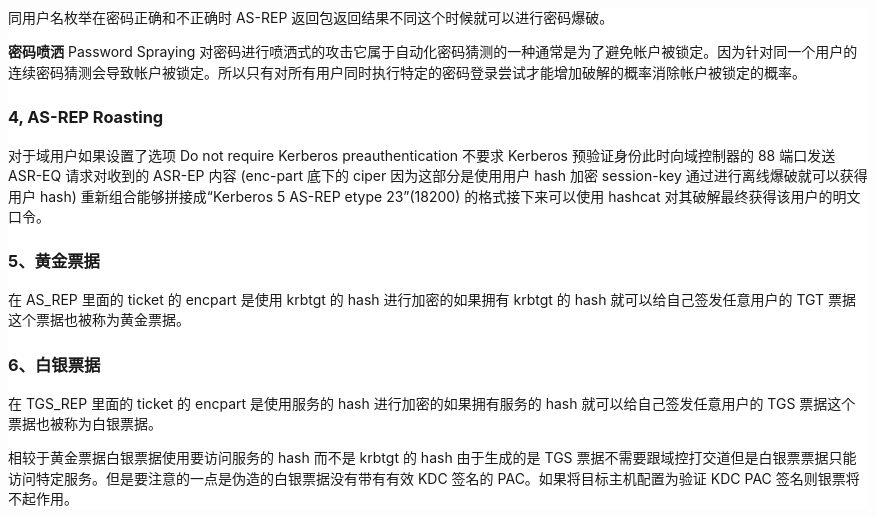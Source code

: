 同用户名枚举在密码正确和不正确时 AS-REP 返回包返回结果不同这个时候就可以进行密码爆破。

**密码喷洒** Password Spraying 对密码进行喷洒式的攻击它属于自动化密码猜测的一种通常是为了避免帐户被锁定。因为针对同一个用户的连续密码猜测会导致帐户被锁定。所以只有对所有用户同时执行特定的密码登录尝试才能增加破解的概率消除帐户被锁定的概率。

### 4, AS-REP Roasting

对于域用户如果设置了选项 Do not require Kerberos preauthentication 不要求 Kerberos 预验证身份此时向域控制器的 88 端口发送 ASR-EQ 请求对收到的 ASR-EP 内容 (enc-part 底下的 ciper 因为这部分是使用用户 hash 加密 session-key 通过进行离线爆破就可以获得用户 hash) 重新组合能够拼接成“Kerberos 5 AS-REP etype 23”(18200) 的格式接下来可以使用 hashcat 对其破解最终获得该用户的明文口令。

### 5、黄金票据

在 AS\_REP 里面的 ticket 的 encpart 是使用 krbtgt 的 hash 进行加密的如果拥有 krbtgt 的 hash 就可以给自己签发任意用户的 TGT 票据这个票据也被称为黄金票据。

### 6、白银票据

在 TGS\_REP 里面的 ticket 的 encpart 是使用服务的 hash 进行加密的如果拥有服务的 hash 就可以给自己签发任意用户的 TGS 票据这个票据也被称为白银票据。

相较于黄金票据白银票据使用要访问服务的 hash 而不是 krbtgt 的 hash 由于生成的是 TGS 票据不需要跟域控打交道但是白银票票据只能访问特定服务。但是要注意的一点是伪造的白银票据没有带有有效 KDC 签名的 PAC。如果将目标主机配置为验证 KDC PAC 签名则银票将不起作用。
